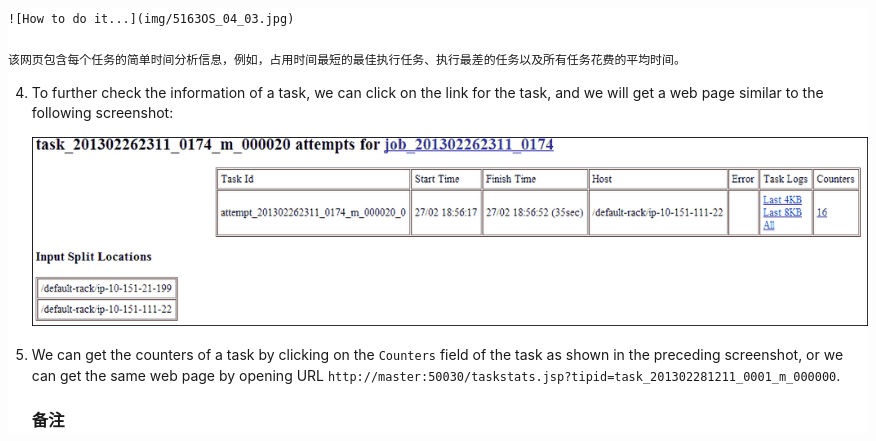     ![How to do it...](img/5163OS_04_03.jpg)

    该网页包含每个任务的简单时间分析信息，例如，占用时间最短的最佳执行任务、执行最差的任务以及所有任务花费的平均时间。

4.  To further check the information of a task, we can click on the link for the task, and we will get a web page similar to the following screenshot:

    ![How to do it...](img/5163OS_04_04.jpg)

5.  We can get the counters of a task by clicking on the `Counters` field of the task as shown in the preceding screenshot, or we can get the same web page by opening URL `http://master:50030/taskstats.jsp?tipid=task_201302281211_0001_m_000000`.

    ### 备注
